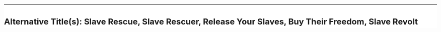 ___

### **Alternative Title(s):** Slave Rescue, Slave Rescuer, Release Your Slaves, Buy Their Freedom, Slave Revolt
